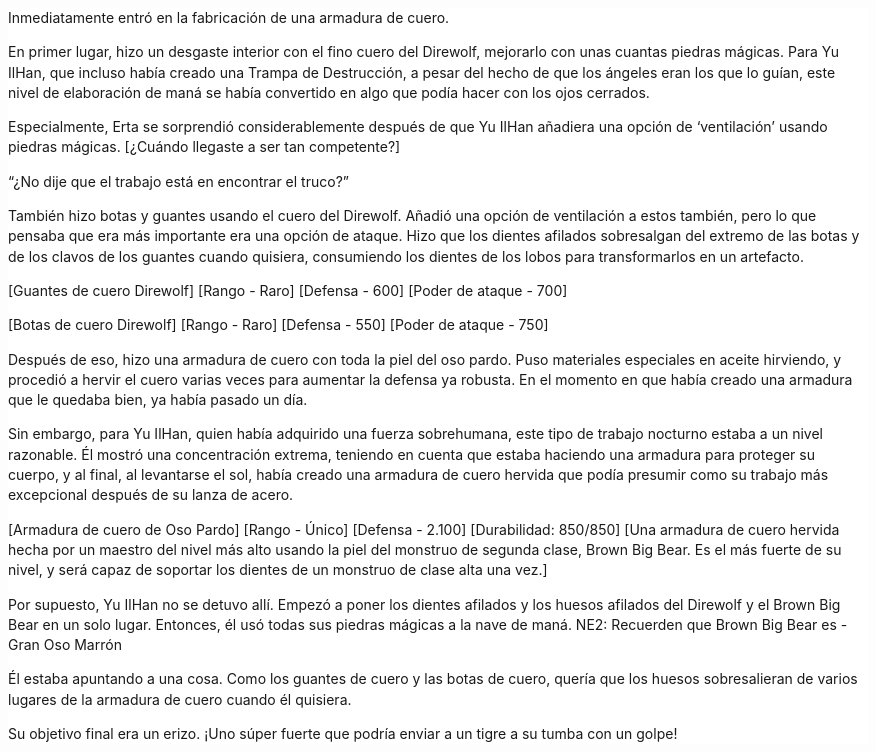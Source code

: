 Inmediatamente entró en la fabricación de una armadura de cuero.

En primer lugar, hizo un desgaste interior con el fino cuero del Direwolf, mejorarlo con unas cuantas piedras mágicas. Para Yu IlHan, que incluso había creado una Trampa de Destrucción, a pesar del hecho de que los ángeles eran los que lo guían, este nivel de elaboración de maná se había convertido en algo que podía hacer con los ojos cerrados.

Especialmente, Erta se sorprendió considerablemente después de que Yu IlHan añadiera una opción de ‘ventilación’ usando piedras mágicas.
[¿Cuándo llegaste a ser tan competente?]

“¿No dije que el trabajo está en encontrar el truco?”
 
También hizo botas y guantes usando el cuero del Direwolf. Añadió una opción de ventilación a estos también, pero lo que pensaba que era más importante era una opción de ataque. Hizo que los dientes afilados sobresalgan del extremo de las botas y de los clavos de los guantes cuando quisiera, consumiendo los dientes de los lobos para transformarlos en un artefacto.




[Guantes de cuero Direwolf]
[Rango - Raro] [Defensa - 600]
[Poder de ataque - 700]

[Botas de cuero Direwolf]
[Rango - Raro] [Defensa - 550]
[Poder de ataque - 750]



Después de eso, hizo una armadura de cuero con toda la piel del oso pardo. Puso materiales especiales en aceite hirviendo, y procedió a hervir el cuero varias veces para aumentar la defensa ya robusta. En el momento en que había creado una armadura que le quedaba bien, ya había pasado un día.

Sin embargo, para Yu IlHan, quien había adquirido una fuerza sobrehumana, este tipo de trabajo nocturno estaba a un nivel razonable. Él mostró una concentración extrema, teniendo en cuenta que estaba haciendo una armadura para proteger su cuerpo, y al final, al levantarse el sol, había creado una armadura de cuero hervida que podía presumir como su trabajo más excepcional después de su lanza de acero.


[Armadura de cuero de Oso Pardo]
[Rango - Único] [Defensa - 2.100] [Durabilidad: 850/850]
[Una armadura de cuero hervida hecha por un maestro del nivel más alto usando la piel del monstruo de segunda clase, Brown Big Bear. Es el más fuerte de su nivel, y será capaz de soportar los dientes de un monstruo de clase alta una vez.]
 
Por supuesto, Yu IlHan no se detuvo allí. Empezó a poner los dientes afilados y los huesos afilados del Direwolf y el Brown Big Bear en un solo lugar. Entonces, él usó todas sus piedras mágicas a la nave de maná.
NE2: Recuerden que Brown Big Bear es - Gran Oso Marrón

Él estaba apuntando a una cosa. Como los guantes de cuero y las botas de cuero, quería que los huesos sobresalieran de varios lugares de la armadura de cuero cuando él quisiera.

Su objetivo final era un erizo. ¡Uno súper fuerte que podría enviar a un tigre a su tumba con un golpe!

